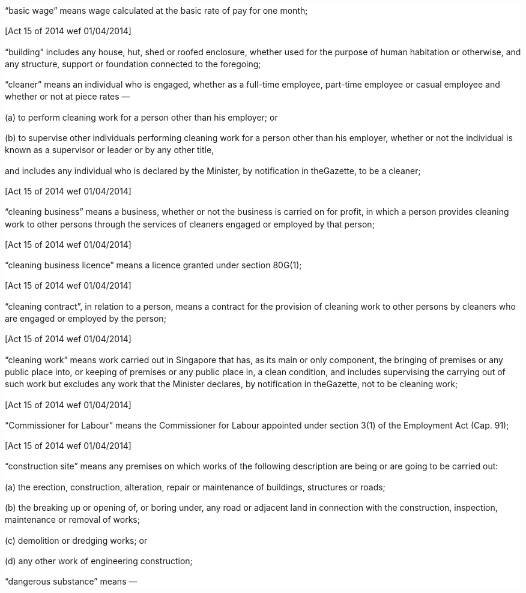 “basic wage” means wage calculated at the basic rate of pay for one month;

[Act 15 of 2014 wef 01/04/2014]

“building” includes any house, hut, shed or roofed enclosure, whether used for the purpose of human habitation or otherwise, and any structure, support or foundation connected to the foregoing;

“cleaner” means an individual who is engaged, whether as a full-time employee, part-time employee or casual employee and whether or not at piece rates —

(a) to perform cleaning work for a person other than his employer; or

(b) to supervise other individuals performing cleaning work for a person other than his employer, whether or not the individual is known as a supervisor or leader or by any other title,

and includes any individual who is declared by the Minister, by notification in theGazette, to be a cleaner;

[Act 15 of 2014 wef 01/04/2014]

“cleaning business” means a business, whether or not the business is carried on for profit, in which a person provides cleaning work to other persons through the services of cleaners engaged or employed by that person;

[Act 15 of 2014 wef 01/04/2014]

“cleaning business licence” means a licence granted under section 80G(1);

[Act 15 of 2014 wef 01/04/2014]

“cleaning contract”, in relation to a person, means a contract for the provision of cleaning work to other persons by cleaners who are engaged or employed by the person;

[Act 15 of 2014 wef 01/04/2014]

“cleaning work” means work carried out in Singapore that has, as its main or only component, the bringing of premises or any public place into, or keeping of premises or any public place in, a clean condition, and includes supervising the carrying out of such work but excludes any work that the Minister declares, by notification in theGazette, not to be cleaning work;

[Act 15 of 2014 wef 01/04/2014]

“Commissioner for Labour” means the Commissioner for Labour appointed under section 3(1) of the Employment Act (Cap. 91);

[Act 15 of 2014 wef 01/04/2014]

“construction site” means any premises on which works of the following description are being or are going to be carried out:

(a) the erection, construction, alteration, repair or maintenance of buildings, structures or roads;

(b) the breaking up or opening of, or boring under, any road or adjacent land in connection with the construction, inspection, maintenance or removal of works;

(c) demolition or dredging works; or

(d) any other work of engineering construction;

“dangerous substance” means —
